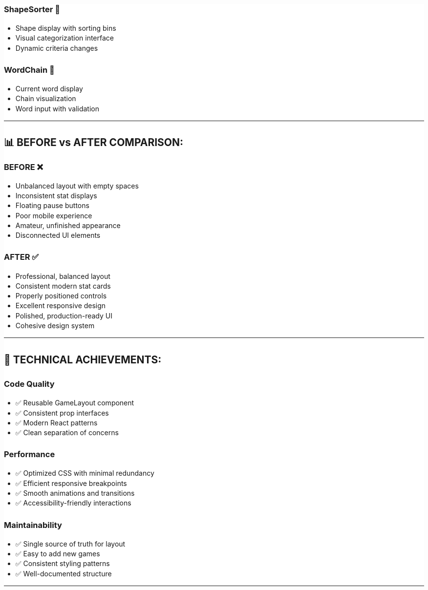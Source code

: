 ### **ShapeSorter** 🔷
- Shape display with sorting bins
- Visual categorization interface
- Dynamic criteria changes

### **WordChain** 🔗
- Current word display
- Chain visualization
- Word input with validation

---

## 📊 **BEFORE vs AFTER COMPARISON:**

### **BEFORE** ❌
- Unbalanced layout with empty spaces
- Inconsistent stat displays
- Floating pause buttons
- Poor mobile experience
- Amateur, unfinished appearance
- Disconnected UI elements

### **AFTER** ✅
- Professional, balanced layout
- Consistent modern stat cards
- Properly positioned controls
- Excellent responsive design
- Polished, production-ready UI
- Cohesive design system

---

## 🚀 **TECHNICAL ACHIEVEMENTS:**

### **Code Quality**
- ✅ Reusable GameLayout component
- ✅ Consistent prop interfaces
- ✅ Modern React patterns
- ✅ Clean separation of concerns

### **Performance**
- ✅ Optimized CSS with minimal redundancy
- ✅ Efficient responsive breakpoints
- ✅ Smooth animations and transitions
- ✅ Accessibility-friendly interactions

### **Maintainability**
- ✅ Single source of truth for layout
- ✅ Easy to add new games
- ✅ Consistent styling patterns
- ✅ Well-documented structure

---